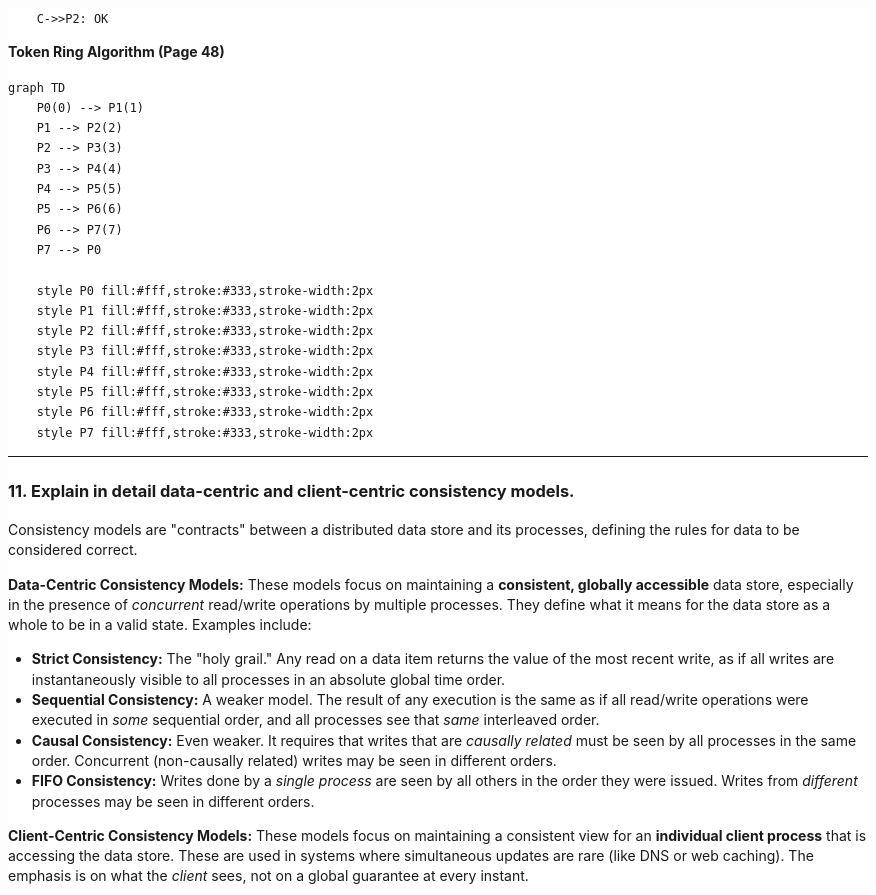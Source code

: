```mermaid
    C->>P2: OK
```

**Token Ring Algorithm (Page 48)**

```mermaid
graph TD
    P0(0) --> P1(1)
    P1 --> P2(2)
    P2 --> P3(3)
    P3 --> P4(4)
    P4 --> P5(5)
    P5 --> P6(6)
    P6 --> P7(7)
    P7 --> P0
    
    style P0 fill:#fff,stroke:#333,stroke-width:2px
    style P1 fill:#fff,stroke:#333,stroke-width:2px
    style P2 fill:#fff,stroke:#333,stroke-width:2px
    style P3 fill:#fff,stroke:#333,stroke-width:2px
    style P4 fill:#fff,stroke:#333,stroke-width:2px
    style P5 fill:#fff,stroke:#333,stroke-width:2px
    style P6 fill:#fff,stroke:#333,stroke-width:2px
    style P7 fill:#fff,stroke:#333,stroke-width:2px
```

-----

### 11\. Explain in detail data-centric and client-centric consistency models.

Consistency models are "contracts" between a distributed data store and its processes, defining the rules for data to be considered correct.

**Data-Centric Consistency Models:**
These models focus on maintaining a **consistent, globally accessible** data store, especially in the presence of *concurrent* read/write operations by multiple processes. They define what it means for the data store as a whole to be in a valid state.
Examples include:

  * **Strict Consistency:** The "holy grail." Any read on a data item returns the value of the most recent write, as if all writes are instantaneously visible to all processes in an absolute global time order.
  * **Sequential Consistency:** A weaker model. The result of any execution is the same as if all read/write operations were executed in *some* sequential order, and all processes see that *same* interleaved order.
  * **Causal Consistency:** Even weaker. It requires that writes that are *causally related* must be seen by all processes in the same order. Concurrent (non-causally related) writes may be seen in different orders.
  * **FIFO Consistency:** Writes done by a *single process* are seen by all others in the order they were issued. Writes from *different* processes may be seen in different orders.

**Client-Centric Consistency Models:**
These models focus on maintaining a consistent view for an **individual client process** that is accessing the data store. These are used in systems where simultaneous updates are rare (like DNS or web caching). The emphasis is on what the *client* sees, not on a global guarantee at every instant.
